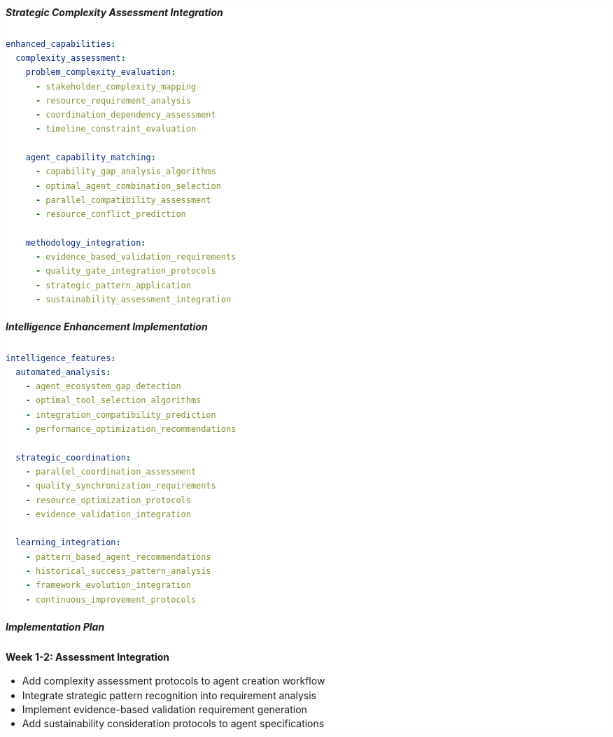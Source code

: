 ##### Strategic Complexity Assessment Integration
```yaml
enhanced_capabilities:
  complexity_assessment:
    problem_complexity_evaluation:
      - stakeholder_complexity_mapping
      - resource_requirement_analysis
      - coordination_dependency_assessment
      - timeline_constraint_evaluation
    
    agent_capability_matching:
      - capability_gap_analysis_algorithms
      - optimal_agent_combination_selection
      - parallel_compatibility_assessment
      - resource_conflict_prediction
    
    methodology_integration:
      - evidence_based_validation_requirements
      - quality_gate_integration_protocols
      - strategic_pattern_application
      - sustainability_assessment_integration
```

##### Intelligence Enhancement Implementation
```yaml
intelligence_features:
  automated_analysis:
    - agent_ecosystem_gap_detection
    - optimal_tool_selection_algorithms
    - integration_compatibility_prediction
    - performance_optimization_recommendations
  
  strategic_coordination:
    - parallel_coordination_assessment
    - quality_synchronization_requirements
    - resource_optimization_protocols
    - evidence_validation_integration
  
  learning_integration:
    - pattern_based_agent_recommendations
    - historical_success_pattern_analysis
    - framework_evolution_integration
    - continuous_improvement_protocols
```

##### Implementation Plan
**Week 1-2: Assessment Integration**
- Add complexity assessment protocols to agent creation workflow
- Integrate strategic pattern recognition into requirement analysis
- Implement evidence-based validation requirement generation
- Add sustainability consideration protocols to agent specifications
